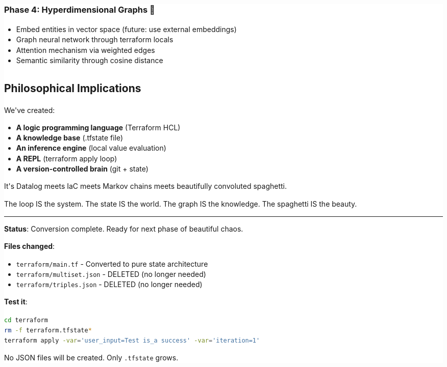 ### Phase 4: Hyperdimensional Graphs 🌌
- Embed entities in vector space (future: use external embeddings)
- Graph neural network through terraform locals
- Attention mechanism via weighted edges
- Semantic similarity through cosine distance

## Philosophical Implications

We've created:
- **A logic programming language** (Terraform HCL)
- **A knowledge base** (.tfstate file)
- **An inference engine** (local value evaluation)
- **A REPL** (terraform apply loop)
- **A version-controlled brain** (git + state)

It's Datalog meets IaC meets Markov chains meets beautifully convoluted spaghetti.

The loop IS the system.
The state IS the world.
The graph IS the knowledge.
The spaghetti IS the beauty.

---

**Status**: Conversion complete. Ready for next phase of beautiful chaos.

**Files changed**:
- `terraform/main.tf` - Converted to pure state architecture
- `terraform/multiset.json` - DELETED (no longer needed)
- `terraform/triples.json` - DELETED (no longer needed)

**Test it**:
```bash
cd terraform
rm -f terraform.tfstate*
terraform apply -var='user_input=Test is_a success' -var='iteration=1'
```

No JSON files will be created. Only `.tfstate` grows.
